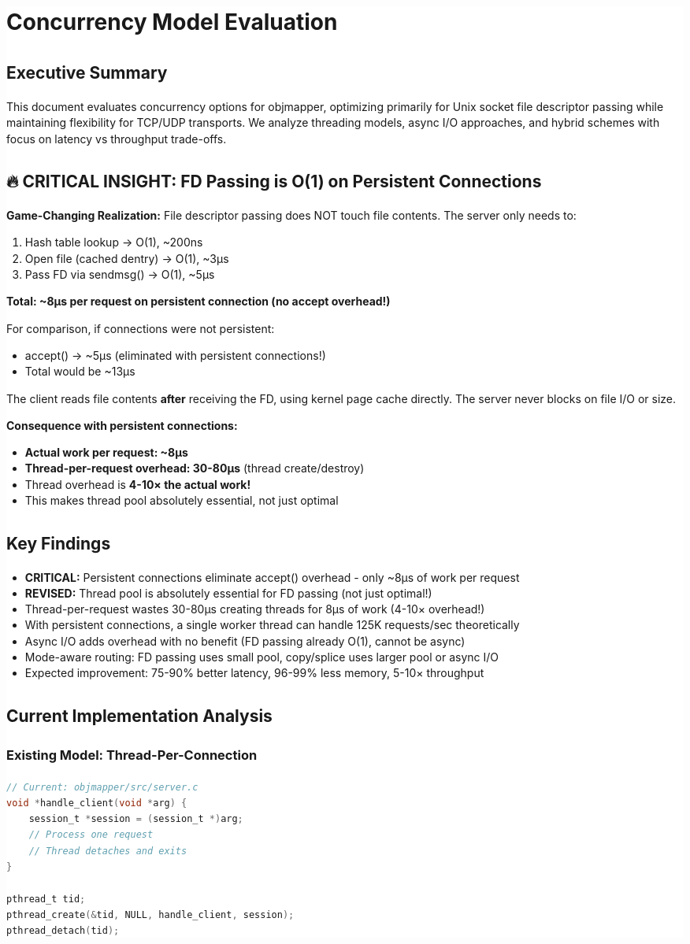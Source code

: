 # Concurrency Model Evaluation

## Executive Summary

This document evaluates concurrency options for objmapper, optimizing primarily for Unix socket file descriptor passing while maintaining flexibility for TCP/UDP transports. We analyze threading models, async I/O approaches, and hybrid schemes with focus on latency vs throughput trade-offs.

## 🔥 CRITICAL INSIGHT: FD Passing is O(1) on Persistent Connections

**Game-Changing Realization:** File descriptor passing does NOT touch file contents. The server only needs to:
1. Hash table lookup → O(1), ~200ns
2. Open file (cached dentry) → O(1), ~3μs  
3. Pass FD via sendmsg() → O(1), ~5μs

**Total: ~8μs per request on persistent connection (no accept overhead!)**

For comparison, if connections were not persistent:
- accept() → ~5μs (eliminated with persistent connections!)
- Total would be ~13μs

The client reads file contents **after** receiving the FD, using kernel page cache directly. The server never blocks on file I/O or size.

**Consequence with persistent connections:** 
- **Actual work per request: ~8μs**
- **Thread-per-request overhead: 30-80μs** (thread create/destroy)
- Thread overhead is **4-10× the actual work!**
- This makes thread pool absolutely essential, not just optimal

## Key Findings

- **CRITICAL:** Persistent connections eliminate accept() overhead - only ~8μs of work per request
- **REVISED:** Thread pool is absolutely essential for FD passing (not just optimal!)
- Thread-per-request wastes 30-80μs creating threads for 8μs of work (4-10× overhead!)
- With persistent connections, a single worker thread can handle 125K requests/sec theoretically
- Async I/O adds overhead with no benefit (FD passing already O(1), cannot be async)
- Mode-aware routing: FD passing uses small pool, copy/splice uses larger pool or async I/O
- Expected improvement: 75-90% better latency, 96-99% less memory, 5-10× throughput

## Current Implementation Analysis

### Existing Model: Thread-Per-Connection

```c
// Current: objmapper/src/server.c
void *handle_client(void *arg) {
    session_t *session = (session_t *)arg;
    // Process one request
    // Thread detaches and exits
}

pthread_t tid;
pthread_create(&tid, NULL, handle_client, session);
pthread_detach(tid);
```
